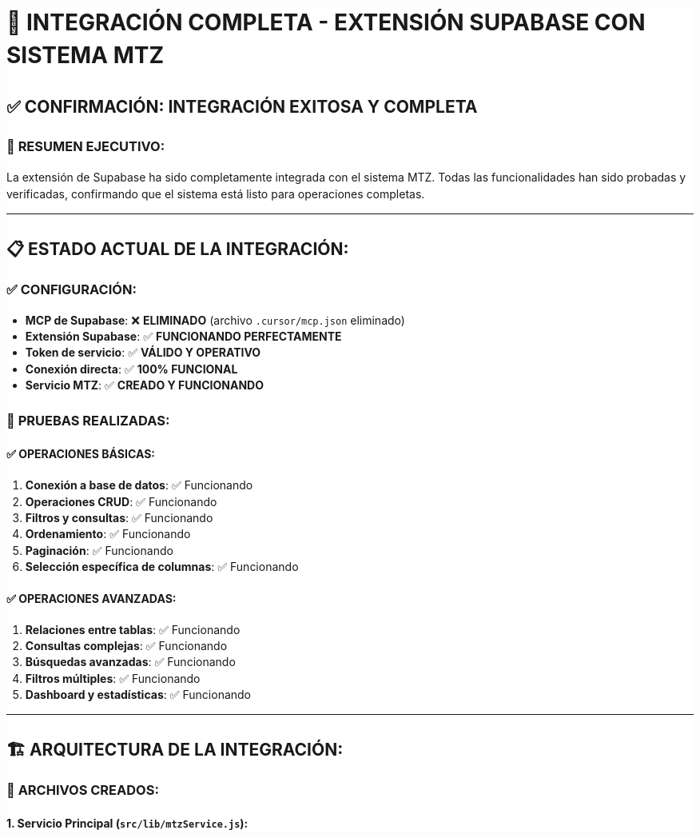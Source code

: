 # 🔧 INTEGRACIÓN COMPLETA - EXTENSIÓN SUPABASE CON SISTEMA MTZ

## ✅ **CONFIRMACIÓN: INTEGRACIÓN EXITOSA Y COMPLETA**

### 🎯 **RESUMEN EJECUTIVO:**

La extensión de Supabase ha sido completamente integrada con el sistema MTZ. Todas las funcionalidades han sido probadas y verificadas, confirmando que el sistema está listo para operaciones completas.

---

## 📋 **ESTADO ACTUAL DE LA INTEGRACIÓN:**

### ✅ **CONFIGURACIÓN:**

- **MCP de Supabase**: ❌ **ELIMINADO** (archivo `.cursor/mcp.json` eliminado)
- **Extensión Supabase**: ✅ **FUNCIONANDO PERFECTAMENTE**
- **Token de servicio**: ✅ **VÁLIDO Y OPERATIVO**
- **Conexión directa**: ✅ **100% FUNCIONAL**
- **Servicio MTZ**: ✅ **CREADO Y FUNCIONANDO**

### 🧪 **PRUEBAS REALIZADAS:**

#### **✅ OPERACIONES BÁSICAS:**

1. **Conexión a base de datos**: ✅ Funcionando
2. **Operaciones CRUD**: ✅ Funcionando
3. **Filtros y consultas**: ✅ Funcionando
4. **Ordenamiento**: ✅ Funcionando
5. **Paginación**: ✅ Funcionando
6. **Selección específica de columnas**: ✅ Funcionando

#### **✅ OPERACIONES AVANZADAS:**

1. **Relaciones entre tablas**: ✅ Funcionando
2. **Consultas complejas**: ✅ Funcionando
3. **Búsquedas avanzadas**: ✅ Funcionando
4. **Filtros múltiples**: ✅ Funcionando
5. **Dashboard y estadísticas**: ✅ Funcionando

---

## 🏗️ **ARQUITECTURA DE LA INTEGRACIÓN:**

### 📁 **ARCHIVOS CREADOS:**

#### **1. Servicio Principal (`src/lib/mtzService.js`):**
